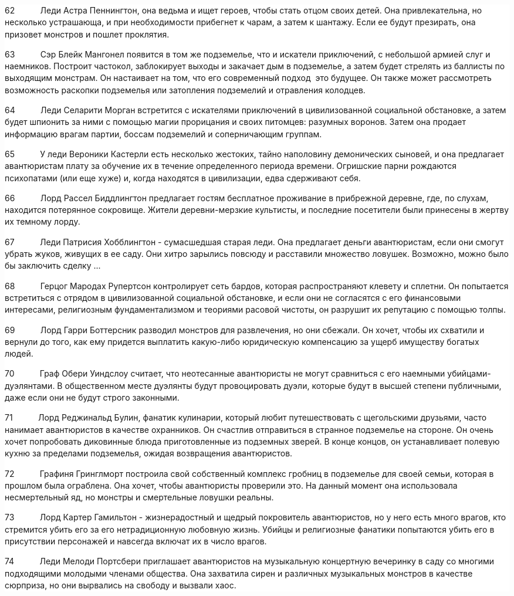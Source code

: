 62           Леди Астра Пеннингтон, она ведьма и ищет героев, чтобы стать отцом своих детей. Она привлекательна, но несколько устрашающа, и при необходимости прибегнет к чарам, а затем к шантажу. Если ее будут презирать, она призовет монстров и пошлет проклятия.

63           Сэр Блейк Мангонел появится в том же подземелье, что и искатели приключений, с небольшой армией слуг и наемников. Построит частокол, заблокирует выходы и закачает дым в подземелье, а затем будет стрелять из баллисты по выходящим монстрам. Он настаивает на том, что его современный подход  это будущее. Он также может рассмотреть возможность раскопки подземелья или затопления подземелий и отравления колодцев.

64           Леди Селарити Морган встретится с искателями приключений в цивилизованной социальной обстановке, а затем будет шпионить за ними с помощью магии прорицания и своих питомцев: разумных воронов. Затем она продает информацию врагам партии, боссам подземелий и соперничающим группам.

65           У леди Вероники Кастерли есть несколько жестоких, тайно наполовину демонических сыновей, и она предлагает авантюристам плату за обучение их в течение определенного периода времени. Огришские парни рождаются психопатами (или еще хуже) и, когда находятся в цивилизации, едва сдерживают себя.

66           Лорд Рассел Биддлингтон предлагает гостям бесплатное проживание в прибрежной деревне, где, по слухам, находится потерянное сокровище. Жители деревни-мерзкие культисты, и последние посетители были принесены в жертву их темному лорду.

67           Леди Патрисия Хобблингтон - сумасшедшая старая леди. Она предлагает деньги авантюристам, если они смогут убрать жуков, живущих в ее саду. Они хитро зарылись повсюду и расставили множество ловушек. Возможно, можно было бы заключить сделку ...

68           Герцог Мародах Рупертсон контролирует сеть бардов, которая распространяют клевету и сплетни. Он попытается встретиться с отрядом в цивилизованной социальной обстановке, и если они не согласятся с его финансовыми интересами, религиозным фундаментализмом и теориями расовой чистоты, он разрушит их репутацию с помощью толпы.

69           Лорд Гарри Боттерсник разводил монстров для развлечения, но они сбежали. Он хочет, чтобы их схватили и вернули до того, как ему придется выплатить какую-либо юридическую компенсацию за ущерб имуществу богатых людей.

70           Граф Обери Уиндслоу считает, что неотесанные авантюристы не могут сравниться с его наемными убийцами-дуэлянтами. В общественном месте дуэлянты будут провоцировать дуэли, которые будут в высшей степени публичными, даже если они не будут строго законными.

71           Лорд Реджинальд Булин, фанатик кулинарии, который любит путешествовать с щегольскими друзьями, часто нанимает авантюристов в качестве охранников. Он счастлив отправиться в странное подземелье на стороне. Он очень хочет попробовать диковинные блюда приготовленные из подземных зверей. В конце концов, он устанавливает полевую кухню за пределами подземелья, ожидая возвращения авантюристов.

72           Графиня Гринглморт построила свой собственный комплекс гробниц в подземелье для своей семьи, которая в прошлом была ограблена. Она хочет, чтобы авантюристы проверили это. На данный момент она использовала несмертельный яд, но монстры и смертельные ловушки реальны.

73           Лорд Картер Гамильтон - жизнерадостный и щедрый покровитель авантюристов, но у него есть много врагов, кто стремится убить его за его нетрадиционную любовную жизнь. Убийцы и религиозные фанатики попытаются убить его в присутствии персонажей и навсегда включат их в число врагов.

74           Леди Мелоди Портсбери приглашает авантюристов на музыкальную концертную вечеринку в саду со многими подходящими молодыми членами общества. Она захватила сирен и различных музыкальных монстров в качестве сюрприза, но они вырвались на свободу и вызвали хаос.
